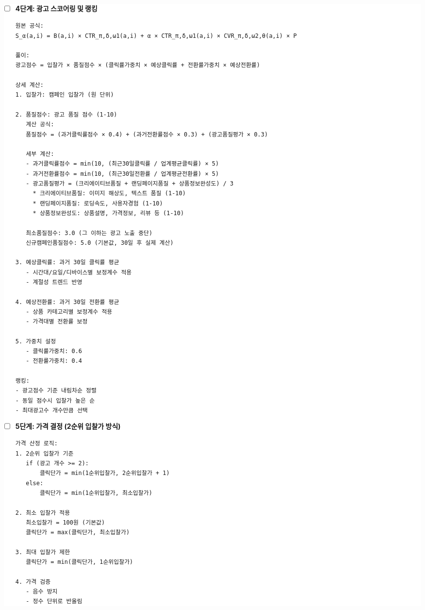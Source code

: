 - [ ] **4단계: 광고 스코어링 및 랭킹**
  ```
  원본 공식:
  S_α(a,i) = B(a,i) × CTR_π,δ,ω1(a,i) + α × CTR_π,δ,ω1(a,i) × CVR_π,δ,ω2,θ(a,i) × P
  
  풀이:
  광고점수 = 입찰가 × 품질점수 × (클릭률가중치 × 예상클릭률 + 전환률가중치 × 예상전환률)
  
  상세 계산:
  1. 입찰가: 캠페인 입찰가 (원 단위)
  
  2. 품질점수: 광고 품질 점수 (1-10)
     계산 공식:
     품질점수 = (과거클릭률점수 × 0.4) + (과거전환률점수 × 0.3) + (광고품질평가 × 0.3)
     
     세부 계산:
     - 과거클릭률점수 = min(10, (최근30일클릭률 / 업계평균클릭률) × 5)
     - 과거전환률점수 = min(10, (최근30일전환률 / 업계평균전환률) × 5)
     - 광고품질평가 = (크리에이티브품질 + 랜딩페이지품질 + 상품정보완성도) / 3
       * 크리에이티브품질: 이미지 해상도, 텍스트 품질 (1-10)
       * 랜딩페이지품질: 로딩속도, 사용자경험 (1-10)
       * 상품정보완성도: 상품설명, 가격정보, 리뷰 등 (1-10)
     
     최소품질점수: 3.0 (그 이하는 광고 노출 중단)
     신규캠페인품질점수: 5.0 (기본값, 30일 후 실제 계산)
     
  3. 예상클릭률: 과거 30일 클릭률 평균
     - 시간대/요일/디바이스별 보정계수 적용
     - 계절성 트렌드 반영
     
  4. 예상전환률: 과거 30일 전환률 평균
     - 상품 카테고리별 보정계수 적용
     - 가격대별 전환률 보정
     
  5. 가중치 설정
     - 클릭률가중치: 0.6
     - 전환률가중치: 0.4
  
  랭킹:
  - 광고점수 기준 내림차순 정렬
  - 동일 점수시 입찰가 높은 순
  - 최대광고수 개수만큼 선택
  ```

- [ ] **5단계: 가격 결정 (2순위 입찰가 방식)**
  ```
  가격 산정 로직:
  1. 2순위 입찰가 기준
     if (광고 개수 >= 2):
         클릭단가 = min(1순위입찰가, 2순위입찰가 + 1)
     else:
         클릭단가 = min(1순위입찰가, 최소입찰가)
  
  2. 최소 입찰가 적용
     최소입찰가 = 100원 (기본값)
     클릭단가 = max(클릭단가, 최소입찰가)
     
  3. 최대 입찰가 제한
     클릭단가 = min(클릭단가, 1순위입찰가)
     
  4. 가격 검증
     - 음수 방지
     - 정수 단위로 반올림
  ```
